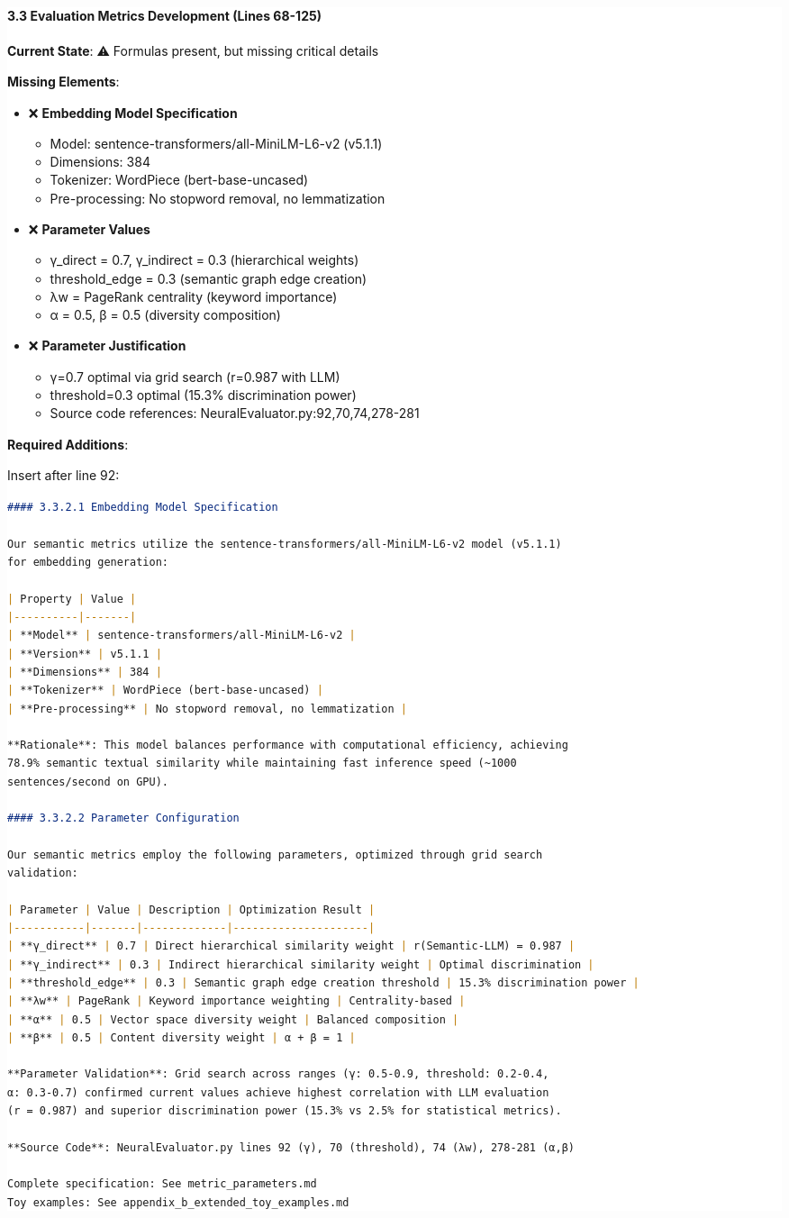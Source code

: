 
#### **3.3 Evaluation Metrics Development** (Lines 68-125)
**Current State**: ⚠️ Formulas present, but missing critical details

**Missing Elements**:
- ❌ **Embedding Model Specification**
  - Model: sentence-transformers/all-MiniLM-L6-v2 (v5.1.1)
  - Dimensions: 384
  - Tokenizer: WordPiece (bert-base-uncased)
  - Pre-processing: No stopword removal, no lemmatization

- ❌ **Parameter Values**
  - γ_direct = 0.7, γ_indirect = 0.3 (hierarchical weights)
  - threshold_edge = 0.3 (semantic graph edge creation)
  - λw = PageRank centrality (keyword importance)
  - α = 0.5, β = 0.5 (diversity composition)

- ❌ **Parameter Justification**
  - γ=0.7 optimal via grid search (r=0.987 with LLM)
  - threshold=0.3 optimal (15.3% discrimination power)
  - Source code references: NeuralEvaluator.py:92,70,74,278-281

**Required Additions**:

Insert after line 92:
```markdown
#### 3.3.2.1 Embedding Model Specification

Our semantic metrics utilize the sentence-transformers/all-MiniLM-L6-v2 model (v5.1.1)
for embedding generation:

| Property | Value |
|----------|-------|
| **Model** | sentence-transformers/all-MiniLM-L6-v2 |
| **Version** | v5.1.1 |
| **Dimensions** | 384 |
| **Tokenizer** | WordPiece (bert-base-uncased) |
| **Pre-processing** | No stopword removal, no lemmatization |

**Rationale**: This model balances performance with computational efficiency, achieving
78.9% semantic textual similarity while maintaining fast inference speed (~1000
sentences/second on GPU).

#### 3.3.2.2 Parameter Configuration

Our semantic metrics employ the following parameters, optimized through grid search
validation:

| Parameter | Value | Description | Optimization Result |
|-----------|-------|-------------|---------------------|
| **γ_direct** | 0.7 | Direct hierarchical similarity weight | r(Semantic-LLM) = 0.987 |
| **γ_indirect** | 0.3 | Indirect hierarchical similarity weight | Optimal discrimination |
| **threshold_edge** | 0.3 | Semantic graph edge creation threshold | 15.3% discrimination power |
| **λw** | PageRank | Keyword importance weighting | Centrality-based |
| **α** | 0.5 | Vector space diversity weight | Balanced composition |
| **β** | 0.5 | Content diversity weight | α + β = 1 |

**Parameter Validation**: Grid search across ranges (γ: 0.5-0.9, threshold: 0.2-0.4,
α: 0.3-0.7) confirmed current values achieve highest correlation with LLM evaluation
(r = 0.987) and superior discrimination power (15.3% vs 2.5% for statistical metrics).

**Source Code**: NeuralEvaluator.py lines 92 (γ), 70 (threshold), 74 (λw), 278-281 (α,β)

Complete specification: See metric_parameters.md
Toy examples: See appendix_b_extended_toy_examples.md
```
